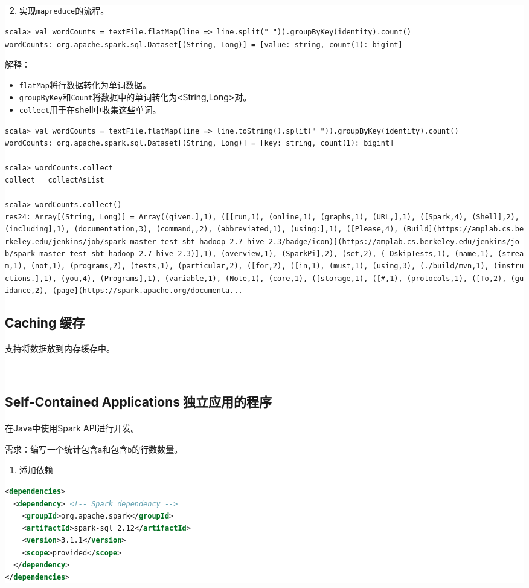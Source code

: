 2. 实现`mapreduce`的流程。

```shell
scala> val wordCounts = textFile.flatMap(line => line.split(" ")).groupByKey(identity).count()
wordCounts: org.apache.spark.sql.Dataset[(String, Long)] = [value: string, count(1): bigint]
```

解释：

- `flatMap`将行数据转化为单词数据。
- `groupByKey`和`Count`将数据中的单词转化为<String,Long>对。
- `collect`用于在shell中收集这些单词。

```shell
scala> val wordCounts = textFile.flatMap(line => line.toString().split(" ")).groupByKey(identity).count()
wordCounts: org.apache.spark.sql.Dataset[(String, Long)] = [key: string, count(1): bigint]

scala> wordCounts.collect
collect   collectAsList

scala> wordCounts.collect()
res24: Array[(String, Long)] = Array((given.],1), ([[run,1), (online,1), (graphs,1), (URL,],1), ([Spark,4), (Shell],2), (including],1), (documentation,3), (command,,2), (abbreviated,1), (using:],1), ([Please,4), (Build](https://amplab.cs.berkeley.edu/jenkins/job/spark-master-test-sbt-hadoop-2.7-hive-2.3/badge/icon)](https://amplab.cs.berkeley.edu/jenkins/job/spark-master-test-sbt-hadoop-2.7-hive-2.3)],1), (overview,1), (SparkPi],2), (set,2), (-DskipTests,1), (name,1), (stream,1), (not,1), (programs,2), (tests,1), (particular,2), ([for,2), ([in,1), (must,1), (using,3), (./build/mvn,1), (instructions.],1), (you,4), (Programs],1), (variable,1), (Note,1), (core,1), ([storage,1), ([#,1), (protocols,1), ([To,2), (guidance,2), (page](https://spark.apache.org/documenta...
```

## Caching 缓存

支持将数据放到内存缓存中。

 

## Self-Contained Applications 独立应用的程序

在Java中使用Spark API进行开发。

需求：编写一个统计包含`a`和包含`b`的行数数量。

1. 添加依赖

````xml
<dependencies>
  <dependency> <!-- Spark dependency -->
    <groupId>org.apache.spark</groupId>
    <artifactId>spark-sql_2.12</artifactId>
    <version>3.1.1</version>
    <scope>provided</scope>
  </dependency>
</dependencies>
````
